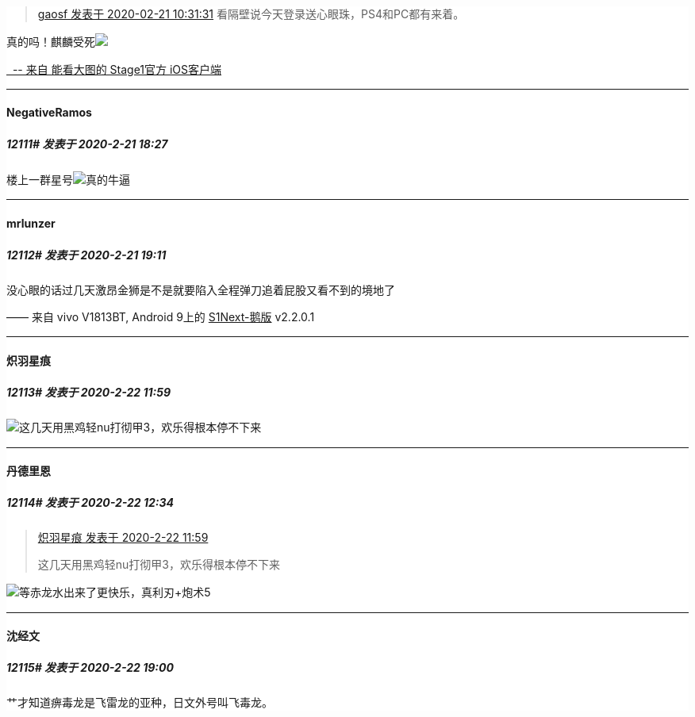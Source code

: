 
<blockquote><a href="httphttps://bbs.saraba1st.com/2b/forum.php?mod=redirect&amp;goto=findpost&amp;pid=46478634&amp;ptid=1515235" target="_blank">gaosf 发表于 2020-02-21 10:31:31</a>
看隔壁说今天登录送心眼珠，PS4和PC都有来着。</blockquote>真的吗！麒麟受死<img src="https://static.saraba1st.com/image/smiley/face2017/046.png" referrerpolicy="no-referrer">

[  -- 来自 能看大图的 Stage1官方 iOS客户端](https://itunes.apple.com/fi/app/saraba1st/id1221237470?mt=8)


-----

####  NegativeRamos  
##### 12111#       发表于 2020-2-21 18:27


楼上一群星号<img src="https://static.saraba1st.com/image/smiley/face2017/067.png" referrerpolicy="no-referrer">真的牛逼


-----

####  mrlunzer  
##### 12112#       发表于 2020-2-21 19:11


没心眼的话过几天激昂金狮是不是就要陷入全程弹刀追着屁股又看不到的境地了

—— 来自 vivo V1813BT, Android 9上的 [S1Next-鹅版](https://github.com/ykrank/S1-Next/releases) v2.2.0.1


-----

####  炽羽星痕  
##### 12113#       发表于 2020-2-22 11:59


<img src="https://static.saraba1st.com/image/smiley/face2017/065.png" referrerpolicy="no-referrer">这几天用黑鸡轻nu打彻甲3，欢乐得根本停不下来


-----

####  丹德里恩  
##### 12114#       发表于 2020-2-22 12:34


<blockquote><a href="httphttps://bbs.saraba1st.com/2b/forum.php?mod=redirect&amp;goto=findpost&amp;pid=46488732&amp;ptid=1515235" target="_blank">炽羽星痕 发表于 2020-2-22 11:59</a>

这几天用黑鸡轻nu打彻甲3，欢乐得根本停不下来</blockquote>
<img src="https://static.saraba1st.com/image/smiley/face2017/066.png" referrerpolicy="no-referrer">等赤龙水出来了更快乐，真利刃+炮术5


-----

####  沈经文  
##### 12115#       发表于 2020-2-22 19:00


艹才知道痹毒龙是飞雷龙的亚种，日文外号叫飞毒龙。
